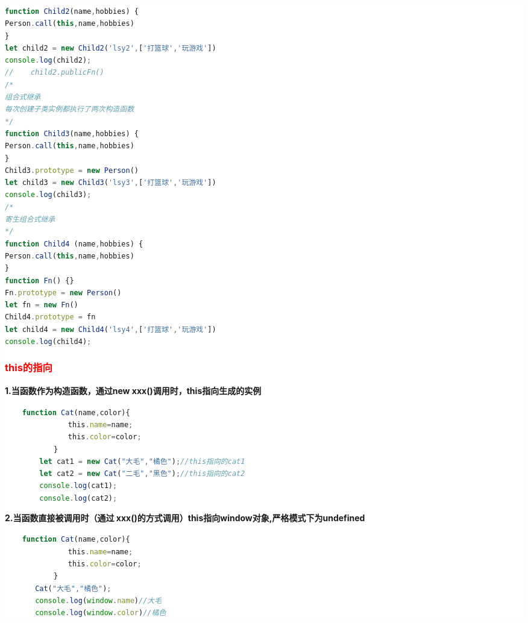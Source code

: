 ```javascript
function Child2(name,hobbies) {
Person.call(this,name,hobbies)
}
let child2 = new Child2('lsy2',['打篮球','玩游戏'])
console.log(child2);
//    child2.publicFn()
/*
组合式继承
每次创建子类实例都执行了两次构造函数
*/
function Child3(name,hobbies) {
Person.call(this,name,hobbies)
}
Child3.prototype = new Person()
let child3 = new Child3('lsy3',['打篮球','玩游戏'])
console.log(child3);
/*
寄生组合式继承
*/
function Child4 (name,hobbies) {
Person.call(this,name,hobbies)
}
function Fn() {}
Fn.prototype = new Person()
let fn = new Fn()
Child4.prototype = fn
let child4 = new Child4('lsy4',['打篮球','玩游戏'])
console.log(child4);

```


### <font color="red">this的指向</font>
**1.当函数作为构造函数，通过new xxx()调用时，this指向生成的实例**

```javascript
    function Cat(name,color){
        　　　　this.name=name;
        　　　　this.color=color;
        　　}
        let cat1 = new Cat("大毛","橘色");//this指向的cat1
        let cat2 = new Cat("二毛","黑色");//this指向的cat2
        console.log(cat1); 
        console.log(cat2); 
```

**2.当函数直接被调用时（通过 xxx()的方式调用）this指向window对象,严格模式下为undefined**

```javascript
    function Cat(name,color){
        　　　　this.name=name;
        　　　　this.color=color;
        　　}
       Cat("大毛","橘色");
       console.log(window.name)//大毛
       console.log(window.color)//橘色
```
